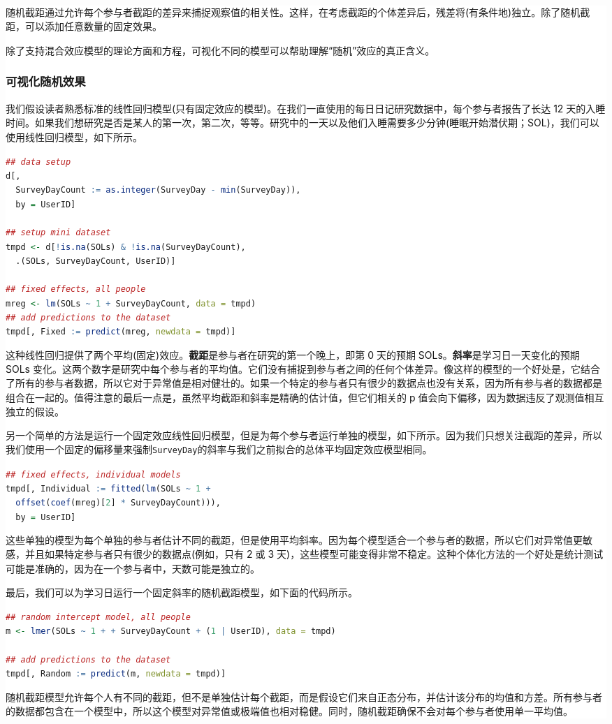 随机截距通过允许每个参与者截距的差异来捕捉观察值的相关性。这样，在考虑截距的个体差异后，残差将(有条件地)独立。除了随机截距，可以添加任意数量的固定效果。

除了支持混合效应模型的理论方面和方程，可视化不同的模型可以帮助理解“随机”效应的真正含义。

### 可视化随机效果

我们假设读者熟悉标准的线性回归模型(只有固定效应的模型)。在我们一直使用的每日日记研究数据中，每个参与者报告了长达 12 天的入睡时间。如果我们想研究是否是某人的第一次，第二次，等等。研究中的一天以及他们入睡需要多少分钟(睡眠开始潜伏期；SOL)，我们可以使用线性回归模型，如下所示。

```r
## data setup
d[,
  SurveyDayCount := as.integer(SurveyDay - min(SurveyDay)),
  by = UserID]

## setup mini dataset
tmpd <- d[!is.na(SOLs) & !is.na(SurveyDayCount),
  .(SOLs, SurveyDayCount, UserID)]

## fixed effects, all people
mreg <- lm(SOLs ~ 1 + SurveyDayCount, data = tmpd)
## add predictions to the dataset
tmpd[, Fixed := predict(mreg, newdata = tmpd)]

```

这种线性回归提供了两个平均(固定)效应。**截距**是参与者在研究的第一个晚上，即第 0 天的预期 SOLs。**斜率**是学习日一天变化的预期 SOLs 变化。这两个数字是研究中每个参与者的平均值。它们没有捕捉到参与者之间的任何个体差异。像这样的模型的一个好处是，它结合了所有的参与者数据，所以它对于异常值是相对健壮的。如果一个特定的参与者只有很少的数据点也没有关系，因为所有参与者的数据都是组合在一起的。值得注意的最后一点是，虽然平均截距和斜率是精确的估计值，但它们相关的 p 值会向下偏移，因为数据违反了观测值相互独立的假设。

另一个简单的方法是运行一个固定效应线性回归模型，但是为每个参与者运行单独的模型，如下所示。因为我们只想关注截距的差异，所以我们使用一个固定的偏移量来强制`SurveyDay`的斜率与我们之前拟合的总体平均固定效应模型相同。

```r
## fixed effects, individual models
tmpd[, Individual := fitted(lm(SOLs ~ 1 +
  offset(coef(mreg)[2] * SurveyDayCount))),
  by = UserID]

```

这些单独的模型为每个单独的参与者估计不同的截距，但是使用平均斜率。因为每个模型适合一个参与者的数据，所以它们对异常值更敏感，并且如果特定参与者只有很少的数据点(例如，只有 2 或 3 天)，这些模型可能变得非常不稳定。这种个体化方法的一个好处是统计测试可能是准确的，因为在一个参与者中，天数可能是独立的。

最后，我们可以为学习日运行一个固定斜率的随机截距模型，如下面的代码所示。

```r
## random intercept model, all people
m <- lmer(SOLs ~ 1 + + SurveyDayCount + (1 | UserID), data = tmpd)

## add predictions to the dataset
tmpd[, Random := predict(m, newdata = tmpd)]

```

随机截距模型允许每个人有不同的截距，但不是单独估计每个截距，而是假设它们来自正态分布，并估计该分布的均值和方差。所有参与者的数据都包含在一个模型中，所以这个模型对异常值或极端值也相对稳健。同时，随机截距确保不会对每个参与者使用单一平均值。

